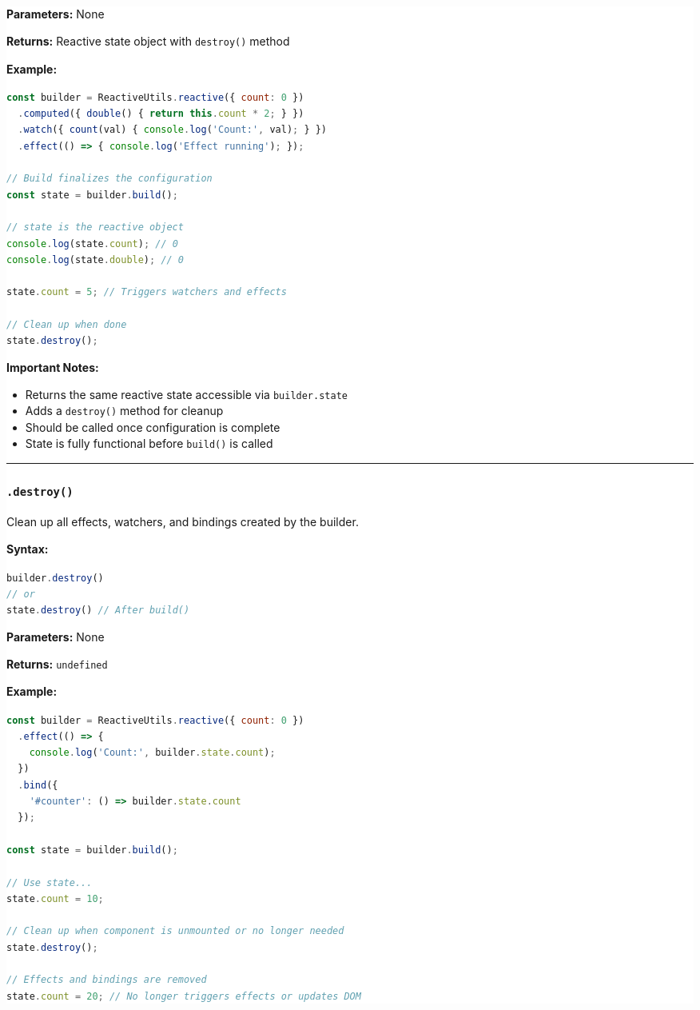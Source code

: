 **Parameters:** None

**Returns:** Reactive state object with `destroy()` method

**Example:**
```javascript
const builder = ReactiveUtils.reactive({ count: 0 })
  .computed({ double() { return this.count * 2; } })
  .watch({ count(val) { console.log('Count:', val); } })
  .effect(() => { console.log('Effect running'); });

// Build finalizes the configuration
const state = builder.build();

// state is the reactive object
console.log(state.count); // 0
console.log(state.double); // 0

state.count = 5; // Triggers watchers and effects

// Clean up when done
state.destroy();
```

**Important Notes:**
- Returns the same reactive state accessible via `builder.state`
- Adds a `destroy()` method for cleanup
- Should be called once configuration is complete
- State is fully functional before `build()` is called

---

### `.destroy()`

Clean up all effects, watchers, and bindings created by the builder.

**Syntax:**
```javascript
builder.destroy()
// or
state.destroy() // After build()
```

**Parameters:** None

**Returns:** `undefined`

**Example:**
```javascript
const builder = ReactiveUtils.reactive({ count: 0 })
  .effect(() => {
    console.log('Count:', builder.state.count);
  })
  .bind({
    '#counter': () => builder.state.count
  });

const state = builder.build();

// Use state...
state.count = 10;

// Clean up when component is unmounted or no longer needed
state.destroy();

// Effects and bindings are removed
state.count = 20; // No longer triggers effects or updates DOM
```
